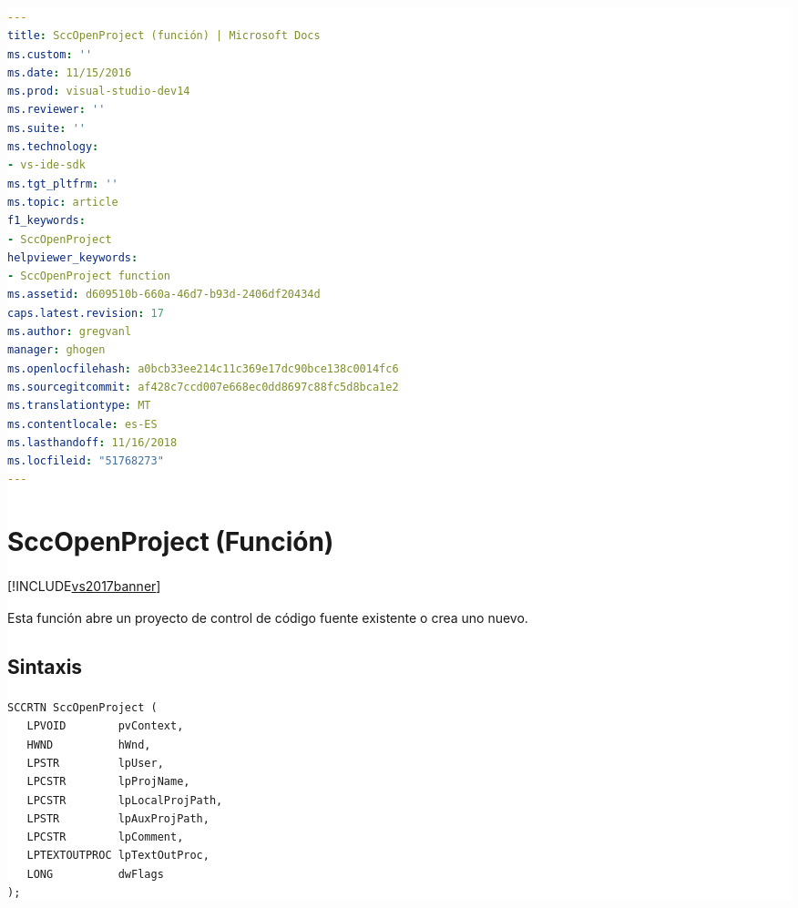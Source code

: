 ```yaml
---
title: SccOpenProject (función) | Microsoft Docs
ms.custom: ''
ms.date: 11/15/2016
ms.prod: visual-studio-dev14
ms.reviewer: ''
ms.suite: ''
ms.technology:
- vs-ide-sdk
ms.tgt_pltfrm: ''
ms.topic: article
f1_keywords:
- SccOpenProject
helpviewer_keywords:
- SccOpenProject function
ms.assetid: d609510b-660a-46d7-b93d-2406df20434d
caps.latest.revision: 17
ms.author: gregvanl
manager: ghogen
ms.openlocfilehash: a0bcb33ee214c11c369e17dc90bce138c0014fc6
ms.sourcegitcommit: af428c7ccd007e668ec0dd8697c88fc5d8bca1e2
ms.translationtype: MT
ms.contentlocale: es-ES
ms.lasthandoff: 11/16/2018
ms.locfileid: "51768273"
---
```

# <a name="sccopenproject-function"></a>SccOpenProject (Función)
[!INCLUDE[vs2017banner](../includes/vs2017banner.md)]

Esta función abre un proyecto de control de código fuente existente o crea uno nuevo.  
  
## <a name="syntax"></a>Sintaxis  
  
```cpp#  
SCCRTN SccOpenProject (  
   LPVOID        pvContext,  
   HWND          hWnd,  
   LPSTR         lpUser,  
   LPCSTR        lpProjName,  
   LPCSTR        lpLocalProjPath,  
   LPSTR         lpAuxProjPath,  
   LPCSTR        lpComment,  
   LPTEXTOUTPROC lpTextOutProc,  
   LONG          dwFlags  
);  
```  
  
